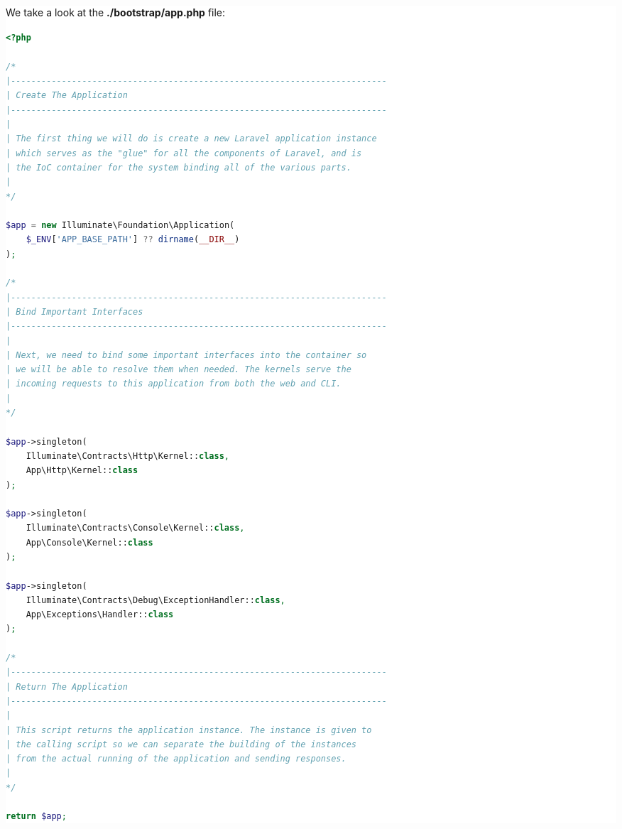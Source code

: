 We take a look at the **./bootstrap/app.php** file:

```PHP
<?php

/*
|--------------------------------------------------------------------------
| Create The Application
|--------------------------------------------------------------------------
|
| The first thing we will do is create a new Laravel application instance
| which serves as the "glue" for all the components of Laravel, and is
| the IoC container for the system binding all of the various parts.
|
*/

$app = new Illuminate\Foundation\Application(
    $_ENV['APP_BASE_PATH'] ?? dirname(__DIR__)
);

/*
|--------------------------------------------------------------------------
| Bind Important Interfaces
|--------------------------------------------------------------------------
|
| Next, we need to bind some important interfaces into the container so
| we will be able to resolve them when needed. The kernels serve the
| incoming requests to this application from both the web and CLI.
|
*/

$app->singleton(
    Illuminate\Contracts\Http\Kernel::class,
    App\Http\Kernel::class
);

$app->singleton(
    Illuminate\Contracts\Console\Kernel::class,
    App\Console\Kernel::class
);

$app->singleton(
    Illuminate\Contracts\Debug\ExceptionHandler::class,
    App\Exceptions\Handler::class
);

/*
|--------------------------------------------------------------------------
| Return The Application
|--------------------------------------------------------------------------
|
| This script returns the application instance. The instance is given to
| the calling script so we can separate the building of the instances
| from the actual running of the application and sending responses.
|
*/

return $app;
```
